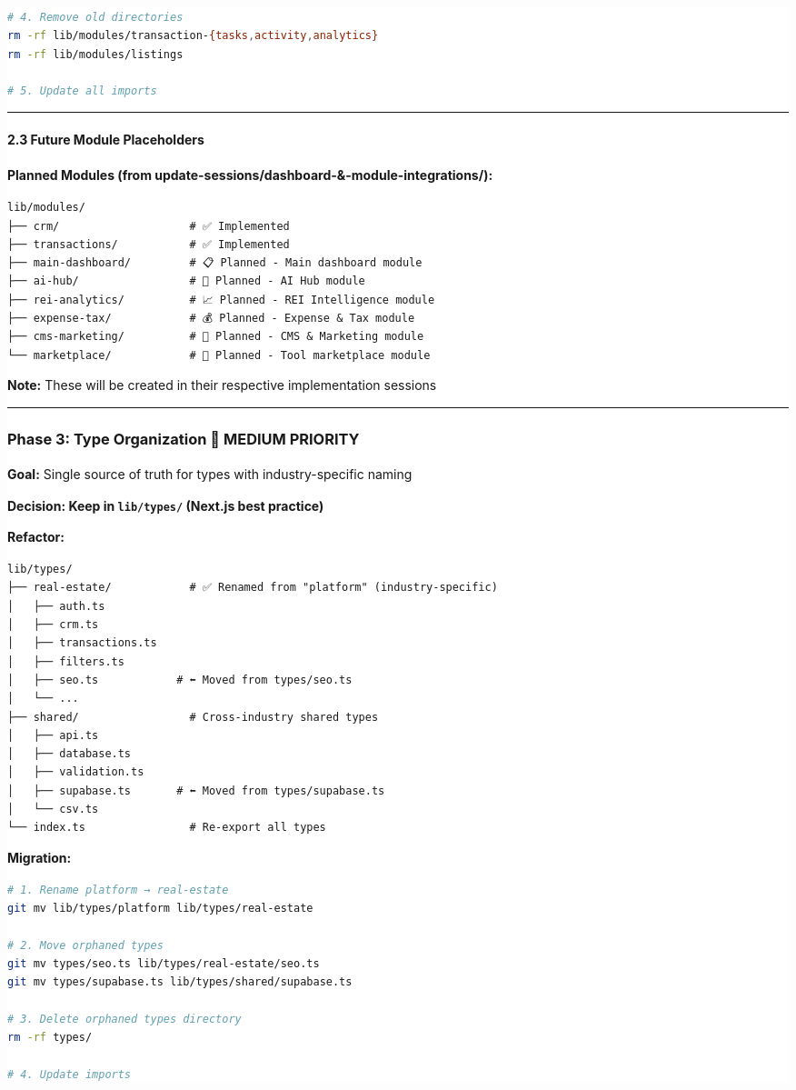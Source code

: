 ```bash
# 4. Remove old directories
rm -rf lib/modules/transaction-{tasks,activity,analytics}
rm -rf lib/modules/listings

# 5. Update all imports
```

---

#### 2.3 Future Module Placeholders

**Planned Modules (from update-sessions/dashboard-&-module-integrations/):**

```
lib/modules/
├── crm/                    # ✅ Implemented
├── transactions/           # ✅ Implemented
├── main-dashboard/         # 📋 Planned - Main dashboard module
├── ai-hub/                 # 🤖 Planned - AI Hub module
├── rei-analytics/          # 📈 Planned - REI Intelligence module
├── expense-tax/            # 💰 Planned - Expense & Tax module
├── cms-marketing/          # 📝 Planned - CMS & Marketing module
└── marketplace/            # 🛒 Planned - Tool marketplace module
```

**Note:** These will be created in their respective implementation sessions

---

### Phase 3: Type Organization 🎯 **MEDIUM PRIORITY**

**Goal:** Single source of truth for types with industry-specific naming

**Decision: Keep in `lib/types/` (Next.js best practice)**

**Refactor:**
```
lib/types/
├── real-estate/            # ✅ Renamed from "platform" (industry-specific)
│   ├── auth.ts
│   ├── crm.ts
│   ├── transactions.ts
│   ├── filters.ts
│   ├── seo.ts            # ⬅️ Moved from types/seo.ts
│   └── ...
├── shared/                 # Cross-industry shared types
│   ├── api.ts
│   ├── database.ts
│   ├── validation.ts
│   ├── supabase.ts       # ⬅️ Moved from types/supabase.ts
│   └── csv.ts
└── index.ts                # Re-export all types
```

**Migration:**
```bash
# 1. Rename platform → real-estate
git mv lib/types/platform lib/types/real-estate

# 2. Move orphaned types
git mv types/seo.ts lib/types/real-estate/seo.ts
git mv types/supabase.ts lib/types/shared/supabase.ts

# 3. Delete orphaned types directory
rm -rf types/

# 4. Update imports
```
